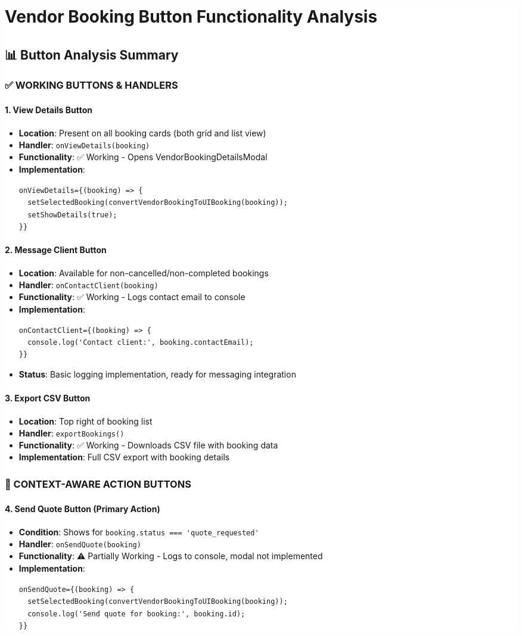 # Vendor Booking Button Functionality Analysis

## 📊 Button Analysis Summary

### ✅ WORKING BUTTONS & HANDLERS

#### 1. **View Details Button** 
- **Location**: Present on all booking cards (both grid and list view)
- **Handler**: `onViewDetails(booking)`
- **Functionality**: ✅ Working - Opens VendorBookingDetailsModal
- **Implementation**: 
  ```tsx
  onViewDetails={(booking) => {
    setSelectedBooking(convertVendorBookingToUIBooking(booking));
    setShowDetails(true);
  }}
  ```

#### 2. **Message Client Button**
- **Location**: Available for non-cancelled/non-completed bookings
- **Handler**: `onContactClient(booking)`
- **Functionality**: ✅ Working - Logs contact email to console
- **Implementation**:
  ```tsx
  onContactClient={(booking) => {
    console.log('Contact client:', booking.contactEmail);
  }}
  ```
- **Status**: Basic logging implementation, ready for messaging integration

#### 3. **Export CSV Button**
- **Location**: Top right of booking list
- **Handler**: `exportBookings()`
- **Functionality**: ✅ Working - Downloads CSV file with booking data
- **Implementation**: Full CSV export with booking details

### 🔄 CONTEXT-AWARE ACTION BUTTONS

#### 4. **Send Quote Button** (Primary Action)
- **Condition**: Shows for `booking.status === 'quote_requested'`
- **Handler**: `onSendQuote(booking)`
- **Functionality**: ⚠️ Partially Working - Logs to console, modal not implemented
- **Implementation**:
  ```tsx
  onSendQuote={(booking) => {
    setSelectedBooking(convertVendorBookingToUIBooking(booking));
    console.log('Send quote for booking:', booking.id);
  }}
  ```
